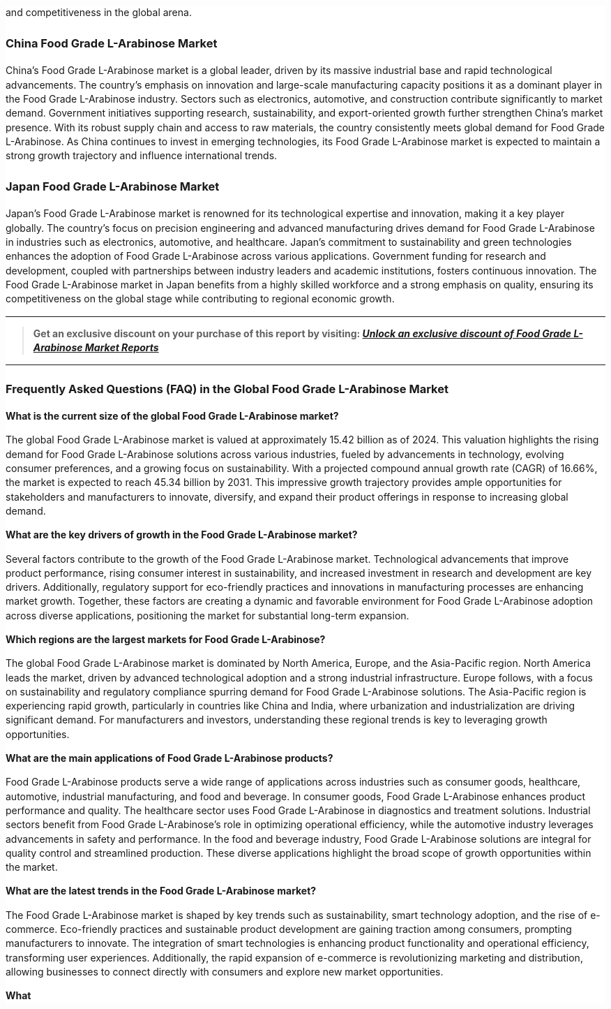 and competitiveness in the global arena.</p><h3>China Food Grade L-Arabinose Market</h3><p>China&rsquo;s Food Grade L-Arabinose market is a global leader, driven by its massive industrial base and rapid technological advancements. The country&rsquo;s emphasis on innovation and large-scale manufacturing capacity positions it as a dominant player in the Food Grade L-Arabinose industry. Sectors such as electronics, automotive, and construction contribute significantly to market demand. Government initiatives supporting research, sustainability, and export-oriented growth further strengthen China&rsquo;s market presence. With its robust supply chain and access to raw materials, the country consistently meets global demand for Food Grade L-Arabinose. As China continues to invest in emerging technologies, its Food Grade L-Arabinose market is expected to maintain a strong growth trajectory and influence international trends.</p><h3>Japan Food Grade L-Arabinose Market</h3><p>Japan&rsquo;s Food Grade L-Arabinose market is renowned for its technological expertise and innovation, making it a key player globally. The country&rsquo;s focus on precision engineering and advanced manufacturing drives demand for Food Grade L-Arabinose in industries such as electronics, automotive, and healthcare. Japan&rsquo;s commitment to sustainability and green technologies enhances the adoption of Food Grade L-Arabinose across various applications. Government funding for research and development, coupled with partnerships between industry leaders and academic institutions, fosters continuous innovation. The Food Grade L-Arabinose market in Japan benefits from a highly skilled workforce and a strong emphasis on quality, ensuring its competitiveness on the global stage while contributing to regional economic growth.</p><hr /><blockquote><p><strong>Get an exclusive discount on your purchase of this report by visiting: <em><a href="://marketresearchpulse.com/ask-for-discount/41016?utm_source=Github&amp;utm_medium=020">Unlock an exclusive discount of Food Grade L-Arabinose Market Reports</a></em>&nbsp;</strong></p></blockquote><hr /><h3>Frequently Asked Questions (FAQ) in the Global Food Grade L-Arabinose Market</h3><p><strong>What is the current size of the global Food Grade L-Arabinose market?</strong></p><p>The global Food Grade L-Arabinose market is valued at approximately 15.42 billion as of 2024. This valuation highlights the rising demand for Food Grade L-Arabinose solutions across various industries, fueled by advancements in technology, evolving consumer preferences, and a growing focus on sustainability. With a projected compound annual growth rate (CAGR) of 16.66%, the market is expected to reach 45.34 billion by 2031. This impressive growth trajectory provides ample opportunities for stakeholders and manufacturers to innovate, diversify, and expand their product offerings in response to increasing global demand.</p><p><strong>What are the key drivers of growth in the Food Grade L-Arabinose market?</strong></p><p>Several factors contribute to the growth of the Food Grade L-Arabinose market. Technological advancements that improve product performance, rising consumer interest in sustainability, and increased investment in research and development are key drivers. Additionally, regulatory support for eco-friendly practices and innovations in manufacturing processes are enhancing market growth. Together, these factors are creating a dynamic and favorable environment for Food Grade L-Arabinose adoption across diverse applications, positioning the market for substantial long-term expansion.</p><p><strong>Which regions are the largest markets for Food Grade L-Arabinose?</strong></p><p>The global Food Grade L-Arabinose market is dominated by North America, Europe, and the Asia-Pacific region. North America leads the market, driven by advanced technological adoption and a strong industrial infrastructure. Europe follows, with a focus on sustainability and regulatory compliance spurring demand for Food Grade L-Arabinose solutions. The Asia-Pacific region is experiencing rapid growth, particularly in countries like China and India, where urbanization and industrialization are driving significant demand. For manufacturers and investors, understanding these regional trends is key to leveraging growth opportunities.</p><p><strong>What are the main applications of Food Grade L-Arabinose products?</strong></p><p>Food Grade L-Arabinose products serve a wide range of applications across industries such as consumer goods, healthcare, automotive, industrial manufacturing, and food and beverage. In consumer goods, Food Grade L-Arabinose enhances product performance and quality. The healthcare sector uses Food Grade L-Arabinose in diagnostics and treatment solutions. Industrial sectors benefit from Food Grade L-Arabinose&rsquo;s role in optimizing operational efficiency, while the automotive industry leverages advancements in safety and performance. In the food and beverage industry, Food Grade L-Arabinose solutions are integral for quality control and streamlined production. These diverse applications highlight the broad scope of growth opportunities within the market.</p><p><strong>What are the latest trends in the Food Grade L-Arabinose market?</strong></p><p>The Food Grade L-Arabinose market is shaped by key trends such as sustainability, smart technology adoption, and the rise of e-commerce. Eco-friendly practices and sustainable product development are gaining traction among consumers, prompting manufacturers to innovate. The integration of smart technologies is enhancing product functionality and operational efficiency, transforming user experiences. Additionally, the rapid expansion of e-commerce is revolutionizing marketing and distribution, allowing businesses to connect directly with consumers and explore new market opportunities.</p><p><strong>What